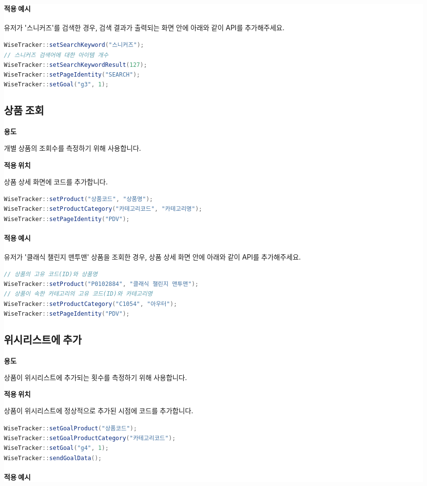 #### 적용 예시

유저가 '스니커즈'를 검색한 경우, 검색 결과가 출력되는 화면 안에 아래와 같이 API를 추가해주세요.

```csharp
WiseTracker::setSearchKeyword("스니커즈");
// 스니커즈 검색어에 대한 아이템 개수
WiseTracker::setSearchKeywordResult(127);
WiseTracker::setPageIdentity("SEARCH");
WiseTracker::setGoal("g3", 1);
```

## 상품 조회

**용도**

개별 상품의 조회수를 측정하기 위해 사용합니다.

**적용 위치**

상품 상세 화면에 코드를 추가합니다.

```csharp
WiseTracker::setProduct("상품코드", "상품명");
WiseTracker::setProductCategory("카테고리코드", "카테고리명");
WiseTracker::setPageIdentity("PDV");
```

#### 적용 예시

유저가 '클래식 챌린지 맨투맨' 상품을 조회한 경우, 상품 상세 화면 안에 아래와 같이 API를 추가해주세요.

```csharp
// 상품의 고유 코드(ID)와 상품명
WiseTracker::setProduct("P0102884", "클래식 챌린지 맨투맨");
// 상품이 속한 카테고리의 고유 코드(ID)와 카테고리명
WiseTracker::setProductCategory("C1054", "아우터");
WiseTracker::setPageIdentity("PDV");
```

## 위시리스트에 추가

**용도**

상품이 위시리스트에 추가되는 횟수를 측정하기 위해 사용합니다.

**적용 위치**

상품이 위시리스트에 정상적으로 추가된 시점에 코드를 추가합니다.

```csharp
WiseTracker::setGoalProduct("상품코드");
WiseTracker::setGoalProductCategory("카테고리코드");
WiseTracker::setGoal("g4", 1);
WiseTracker::sendGoalData();
```

#### 적용 예시
